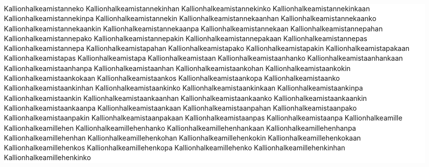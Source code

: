 Kallionhalkeamistanneko
Kallionhalkeamistannekinhan
Kallionhalkeamistannekinko
Kallionhalkeamistannekinkaan
Kallionhalkeamistannekinpa
Kallionhalkeamistannekin
Kallionhalkeamistannekaanhan
Kallionhalkeamistannekaanko
Kallionhalkeamistannekaankin
Kallionhalkeamistannekaanpa
Kallionhalkeamistannekaan
Kallionhalkeamistannepahan
Kallionhalkeamistannepako
Kallionhalkeamistannepakin
Kallionhalkeamistannepakaan
Kallionhalkeamistannepas
Kallionhalkeamistannepa
Kallionhalkeamistapahan
Kallionhalkeamistapako
Kallionhalkeamistapakin
Kallionhalkeamistapakaan
Kallionhalkeamistapas
Kallionhalkeamistapa
Kallionhalkeamistaan
Kallionhalkeamistaanhanko
Kallionhalkeamistaanhankaan
Kallionhalkeamistaanhanpa
Kallionhalkeamistaanhan
Kallionhalkeamistaankohan
Kallionhalkeamistaankokin
Kallionhalkeamistaankokaan
Kallionhalkeamistaankos
Kallionhalkeamistaankopa
Kallionhalkeamistaanko
Kallionhalkeamistaankinhan
Kallionhalkeamistaankinko
Kallionhalkeamistaankinkaan
Kallionhalkeamistaankinpa
Kallionhalkeamistaankin
Kallionhalkeamistaankaanhan
Kallionhalkeamistaankaanko
Kallionhalkeamistaankaankin
Kallionhalkeamistaankaanpa
Kallionhalkeamistaankaan
Kallionhalkeamistaanpahan
Kallionhalkeamistaanpako
Kallionhalkeamistaanpakin
Kallionhalkeamistaanpakaan
Kallionhalkeamistaanpas
Kallionhalkeamistaanpa
Kallionhalkeamille
Kallionhalkeamillehen
Kallionhalkeamillehenhanko
Kallionhalkeamillehenhankaan
Kallionhalkeamillehenhanpa
Kallionhalkeamillehenhan
Kallionhalkeamillehenkohan
Kallionhalkeamillehenkokin
Kallionhalkeamillehenkokaan
Kallionhalkeamillehenkos
Kallionhalkeamillehenkopa
Kallionhalkeamillehenko
Kallionhalkeamillehenkinhan
Kallionhalkeamillehenkinko